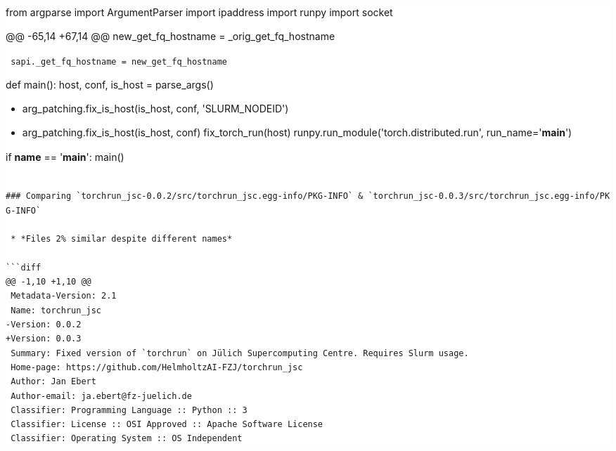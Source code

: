  from argparse import ArgumentParser
 import ipaddress
 import runpy
 import socket
 
@@ -65,14 +67,14 @@
         new_get_fq_hostname = _orig_get_fq_hostname
 
     sapi._get_fq_hostname = new_get_fq_hostname
 
 
 def main():
     host, conf, is_host = parse_args()
-    arg_patching.fix_is_host(is_host, conf, 'SLURM_NODEID')
+    arg_patching.fix_is_host(is_host, conf)
     fix_torch_run(host)
     runpy.run_module('torch.distributed.run', run_name='__main__')
 
 
 if __name__ == '__main__':
     main()
```

### Comparing `torchrun_jsc-0.0.2/src/torchrun_jsc.egg-info/PKG-INFO` & `torchrun_jsc-0.0.3/src/torchrun_jsc.egg-info/PKG-INFO`

 * *Files 2% similar despite different names*

```diff
@@ -1,10 +1,10 @@
 Metadata-Version: 2.1
 Name: torchrun_jsc
-Version: 0.0.2
+Version: 0.0.3
 Summary: Fixed version of `torchrun` on Jülich Supercomputing Centre. Requires Slurm usage.
 Home-page: https://github.com/HelmholtzAI-FZJ/torchrun_jsc
 Author: Jan Ebert
 Author-email: ja.ebert@fz-juelich.de
 Classifier: Programming Language :: Python :: 3
 Classifier: License :: OSI Approved :: Apache Software License
 Classifier: Operating System :: OS Independent
```

